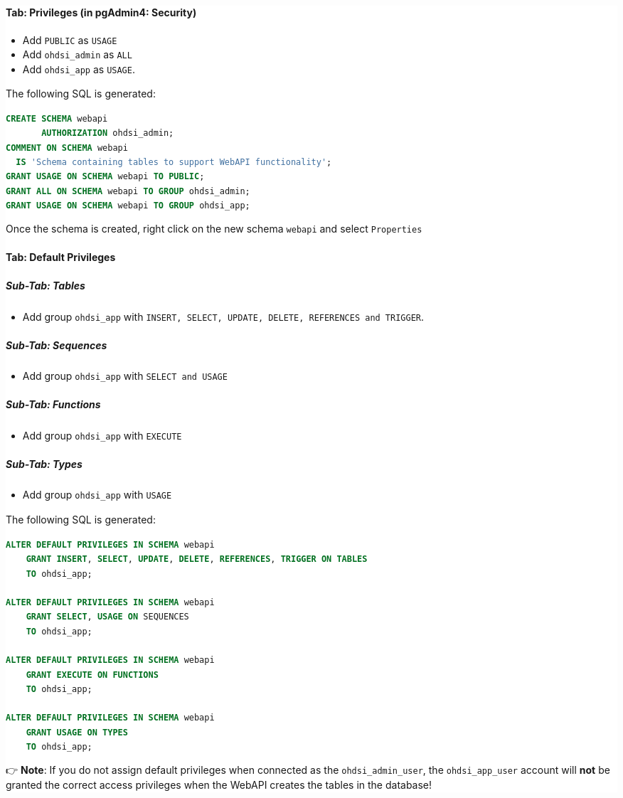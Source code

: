 #### Tab: Privileges (in pgAdmin4: Security) ####

- Add `PUBLIC` as `USAGE`
- Add `ohdsi_admin` as `ALL`
- Add `ohdsi_app` as `USAGE`. 
  
The following SQL is generated:

```sql
CREATE SCHEMA webapi
       AUTHORIZATION ohdsi_admin;
COMMENT ON SCHEMA webapi
  IS 'Schema containing tables to support WebAPI functionality';
GRANT USAGE ON SCHEMA webapi TO PUBLIC;
GRANT ALL ON SCHEMA webapi TO GROUP ohdsi_admin;
GRANT USAGE ON SCHEMA webapi TO GROUP ohdsi_app;
```

Once the schema is created, right click on the new schema `webapi` and select `Properties`

#### Tab: Default Privileges ####

##### Sub-Tab:  Tables #####
- Add group `ohdsi_app` with `INSERT, SELECT, UPDATE, DELETE, REFERENCES and TRIGGER`.

##### Sub-Tab: Sequences #####
- Add group `ohdsi_app` with `SELECT and USAGE`

##### Sub-Tab: Functions #####
- Add group `ohdsi_app` with `EXECUTE`

##### Sub-Tab: Types ######
- Add group `ohdsi_app` with `USAGE`

The following SQL is generated:

```sql
ALTER DEFAULT PRIVILEGES IN SCHEMA webapi
    GRANT INSERT, SELECT, UPDATE, DELETE, REFERENCES, TRIGGER ON TABLES
    TO ohdsi_app;

ALTER DEFAULT PRIVILEGES IN SCHEMA webapi
    GRANT SELECT, USAGE ON SEQUENCES
    TO ohdsi_app;

ALTER DEFAULT PRIVILEGES IN SCHEMA webapi
    GRANT EXECUTE ON FUNCTIONS
    TO ohdsi_app;

ALTER DEFAULT PRIVILEGES IN SCHEMA webapi
    GRANT USAGE ON TYPES
    TO ohdsi_app;
```
👉 **Note**: If you do not assign default privileges when connected as the `ohdsi_admin_user`, the `ohdsi_app_user` account will **not** be granted the correct access privileges when the WebAPI creates the tables in the database!
